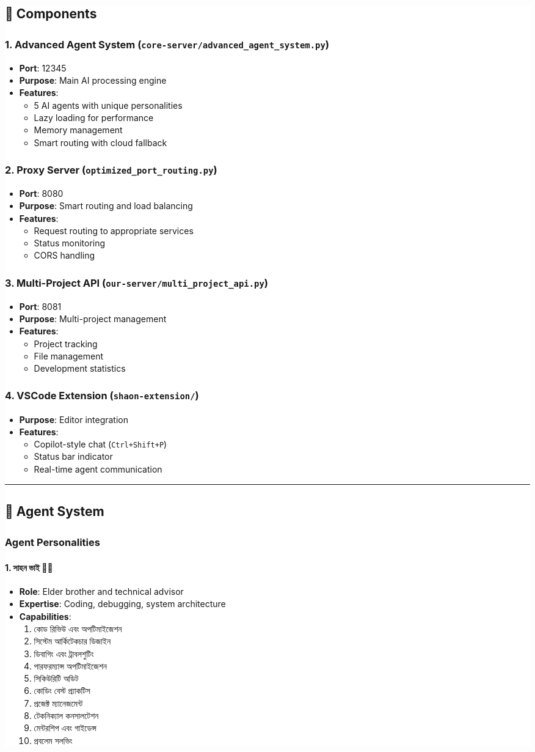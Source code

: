 
## 🔧 Components

### 1. **Advanced Agent System** (`core-server/advanced_agent_system.py`)

- **Port**: 12345
- **Purpose**: Main AI processing engine
- **Features**:
  - 5 AI agents with unique personalities
  - Lazy loading for performance
  - Memory management
  - Smart routing with cloud fallback

### 2. **Proxy Server** (`optimized_port_routing.py`)

- **Port**: 8080
- **Purpose**: Smart routing and load balancing
- **Features**:
  - Request routing to appropriate services
  - Status monitoring
  - CORS handling

### 3. **Multi-Project API** (`our-server/multi_project_api.py`)

- **Port**: 8081
- **Purpose**: Multi-project management
- **Features**:
  - Project tracking
  - File management
  - Development statistics

### 4. **VSCode Extension** (`shaon-extension/`)

- **Purpose**: Editor integration
- **Features**:
  - Copilot-style chat (`Ctrl+Shift+P`)
  - Status bar indicator
  - Real-time agent communication

---

## 🤖 Agent System

### Agent Personalities

#### 1. **সাহন ভাই** 👨‍💻

- **Role**: Elder brother and technical advisor
- **Expertise**: Coding, debugging, system architecture
- **Capabilities**:
  1. কোড রিভিউ এবং অপটিমাইজেশন
  2. সিস্টেম আর্কিটেকচার ডিজাইন
  3. ডিবাগিং এবং ট্রাবলশুটিং
  4. পারফরম্যান্স অপটিমাইজেশন
  5. সিকিউরিটি অডিট
  6. কোডিং বেস্ট প্র্যাকটিস
  7. প্রজেক্ট ম্যানেজমেন্ট
  8. টেকনিক্যাল কনসালটেশন
  9. মেন্টরশিপ এবং গাইডেন্স
  10. প্রবলেম সলভিং
